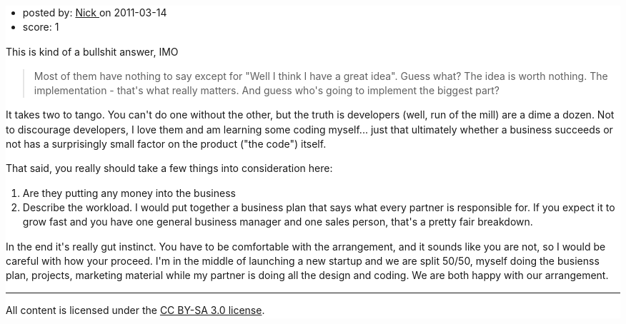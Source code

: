 - posted by: [Nick ](https://stackexchange.com/users/-1/1502-nick) on 2011-03-14
- score: 1

This is kind of a bullshit answer, IMO

> Most of them have nothing to say
> except for "Well I think I have a
> great idea". Guess what? The idea is
> worth nothing. The implementation -
> that's what really matters. And guess
> who's going to implement the biggest
> part?

It takes two to tango. You can't do one without the other, but the truth is developers (well, run of the mill) are a dime a dozen. Not to discourage developers, I love them and am learning some coding myself... just that ultimately whether a business succeeds or not has a surprisingly small factor on the product ("the code") itself. 

That said, you really should take a few things into consideration here: 

1. Are they putting any money into the business
2. Describe the workload. I would put together a business plan that says what every partner is responsible for. If you expect it to grow fast and you have one general business manager and one sales person, that's a pretty fair breakdown. 

In the end it's really gut instinct. You have to be comfortable with the arrangement, and it sounds like you are not, so I would be careful with how your proceed. I'm in the middle of launching a new startup and we are split 50/50, myself doing the busienss plan, projects, marketing material while my partner is doing all the design and coding. We are both happy with our arrangement. 





---

All content is licensed under the [CC BY-SA 3.0 license](https://creativecommons.org/licenses/by-sa/3.0/).
